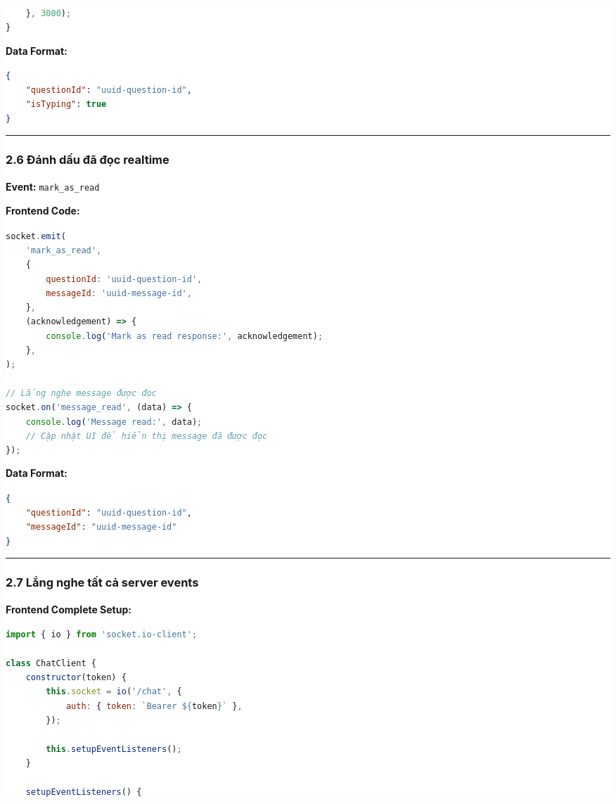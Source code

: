 ```javascript
    }, 3000);
}
```

**Data Format:**

```json
{
    "questionId": "uuid-question-id",
    "isTyping": true
}
```

---

### 2.6 Đánh dấu đã đọc realtime

**Event:** `mark_as_read`

**Frontend Code:**

```javascript
socket.emit(
    'mark_as_read',
    {
        questionId: 'uuid-question-id',
        messageId: 'uuid-message-id',
    },
    (acknowledgement) => {
        console.log('Mark as read response:', acknowledgement);
    },
);

// Lắng nghe message được đọc
socket.on('message_read', (data) => {
    console.log('Message read:', data);
    // Cập nhật UI để hiển thị message đã được đọc
});
```

**Data Format:**

```json
{
    "questionId": "uuid-question-id",
    "messageId": "uuid-message-id"
}
```

---

### 2.7 Lắng nghe tất cả server events

**Frontend Complete Setup:**

```javascript
import { io } from 'socket.io-client';

class ChatClient {
    constructor(token) {
        this.socket = io('/chat', {
            auth: { token: `Bearer ${token}` },
        });

        this.setupEventListeners();
    }

    setupEventListeners() {
```